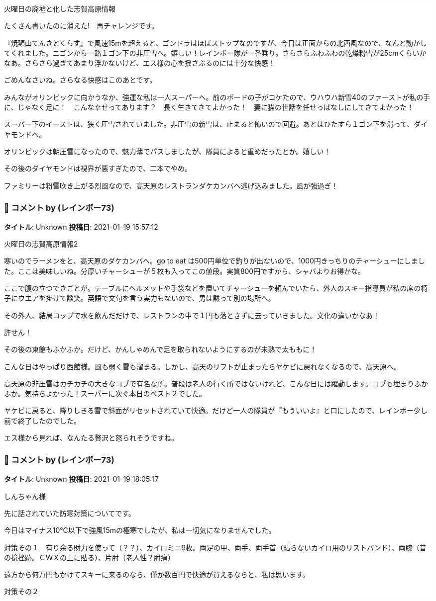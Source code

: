 火曜日の廃墟と化した志賀高原情報

たくさん書いたのに消えた!　再チャレンジです。

『焼額山てんきとくらす』で風速15mを超えると、ゴンドラはほぼストップなのですが、今日は正面からの北西風なので、なんと動かしてくれました。ニゴンから一路１ゴン下の非圧雪へ。嬉しい！レインボー隊が一番乗り。さらさらふわふわの乾燥粉雪が25cmくらいかなあ。さらさら過ぎてあまり浮かないけど、エス様の心を揺さぶるのには十分な快感！

ごめんなさいね。さらなる快感はこのあとです。

みんながオリンピックに向かうなか、強運な私は一人スーパーへ。前のボードの子がコケたので、ウハウハ新雪40のファーストが私の手に、じゃなく足に！　こんな幸せってあります？　長く生きてきてよかった！　妻に猫の世話を任せっぱなしにしてきてよかった！　

スーパー下のイーストは、狭く圧雪されていました。非圧雪の新雪は、止まると怖いので回避。あとはひたすら１ゴン下を滑って、ダイヤモンドへ。

オリンピックは朝圧雪になったので、魅力薄でパスしましたが、隊員によると重めだったとか。嬉しい！

その後のダイヤモンドは視界が悪すぎたので、二本でやめ。

ファミリーは粉雪吹き上がる烈風なので、高天原のレストランダケカンバへ逃げ込みました。風が強過ぎ！

### 💬 コメント by (レインボー73)
**タイトル**: Unknown
**投稿日**: 2021-01-19 15:57:12

火曜日の志賀高原情報2

寒いのでラーメンをと、高天原のダケカンバへ。go to eat は500円単位で釣りが出ないので、1000円きっちりのチャーシューにしました。ここは美味しいね。分厚いチャーシューが５枚も入ってこの値段。実質800円ですから、シャバよりお得かな。

ここで腹の立つできごとが。テーブルにヘルメットや手袋などを置いてチャーシューを頼んでいたら、外人のスキー指導員が私の席の椅子にウエアを掛けて談笑。英語で文句を言う実力もないので、男は黙って別の場所へ。

その外人、結局コップで水を飲んだだけで、レストランの中で１円も落とさずに去っていきました。文化の違いかなあ！

許せん！

その後の東館もふかふか。だけど、かんしゃめんで足を取られないようにするのが未熟で太ももに！

こんな日はやっぱり西館様。風も弱く雪も溜まる。しかし、高天のリフトが止まったらヤケビに戻れなくなるので、高天原へ。

高天原の非圧雪はカチカチの大きなコブで有名な所。普段は老人の行く所ではないけれど、こんな日には躍動します。コブも埋まりふかふか。気持ちよかった！スーパーに次ぐ本日のベスト２でした。

ヤケビに戻ると、降りしきる雪で斜面がリセットされていて快適。だけど一人の隊員が『もういいよ』と口にしたので、レインボー少し前で終了したのでした。

エス様から見れば、なんたる贅沢と怒られそうですね。

### 💬 コメント by (レインボー73)
**タイトル**: Unknown
**投稿日**: 2021-01-19 18:05:17

しんちゃん様

先に話されていた防寒対策についてです。

今日はマイナス10℃以下で強風15mの極寒でしたが、私は一切気になりませんでした。

対策その１　有り余る財力を使って（？？）、カイロミニ9枚。両足の甲、両手、両手首（貼らないカイロ用のリストバンド）、両膝（昔の捻挫跡。ＣＷＸの上に貼る）、片肘（老人性？肘痛）

遠方から何万円もかけてスキーに来るのなら、僅か数百円で快適が買えるならと、私は思います。

対策その２ 
